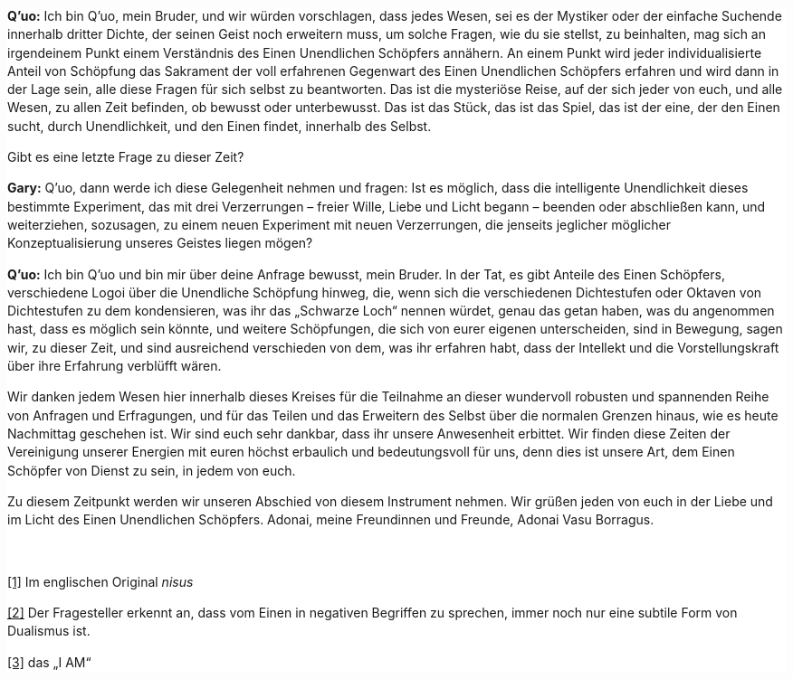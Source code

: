 <p><strong>Q’uo:</strong> Ich bin Q’uo, mein Bruder, und wir würden vorschlagen, dass jedes Wesen, sei es der Mystiker oder der einfache Suchende innerhalb dritter Dichte, der seinen Geist noch erweitern muss, um solche Fragen, wie du sie stellst, zu beinhalten, mag sich an irgendeinem Punkt einem Verständnis des Einen Unendlichen Schöpfers annähern. An einem Punkt wird jeder individualisierte Anteil von Schöpfung das Sakrament der voll erfahrenen Gegenwart des Einen Unendlichen Schöpfers erfahren und wird dann in der Lage sein, alle diese Fragen für sich selbst zu beantworten. Das ist die mysteriöse Reise, auf der sich jeder von euch, und alle Wesen, zu allen Zeit befinden, ob bewusst oder unterbewusst. Das ist das Stück, das ist das Spiel, das ist der eine, der den Einen sucht, durch Unendlichkeit, und den Einen findet, innerhalb des Selbst.</p>
<p>Gibt es eine letzte Frage zu dieser Zeit?</p>
<p><strong>Gary:</strong> Q’uo, dann werde ich diese Gelegenheit nehmen und fragen: Ist es möglich, dass die intelligente Unendlichkeit dieses bestimmte Experiment, das mit drei Verzerrungen – freier Wille, Liebe und Licht begann – beenden oder abschließen kann, und weiterziehen, sozusagen, zu einem neuen Experiment mit neuen Verzerrungen, die jenseits jeglicher möglicher Konzeptualisierung unseres Geistes liegen mögen?</p>
<p><strong>Q’uo:</strong> Ich bin Q’uo und bin mir über deine Anfrage bewusst, mein Bruder. In der Tat, es gibt Anteile des Einen Schöpfers, verschiedene Logoi über die Unendliche Schöpfung hinweg, die, wenn sich die verschiedenen Dichtestufen oder Oktaven von Dichtestufen zu dem kondensieren, was ihr das „Schwarze Loch“ nennen würdet, genau das getan haben, was du angenommen hast, dass es möglich sein könnte, und weitere Schöpfungen, die sich von eurer eigenen unterscheiden, sind in Bewegung, sagen wir, zu dieser Zeit, und sind ausreichend verschieden von dem, was ihr erfahren habt, dass der Intellekt und die Vorstellungskraft über ihre Erfahrung verblüfft wären.</p>
<p>Wir danken jedem Wesen hier innerhalb dieses Kreises für die Teilnahme an dieser wundervoll robusten und spannenden Reihe von Anfragen und Erfragungen, und für das Teilen und das Erweitern des Selbst über die normalen Grenzen hinaus, wie es heute Nachmittag geschehen ist. Wir sind euch sehr dankbar, dass ihr unsere Anwesenheit erbittet. Wir finden diese Zeiten der Vereinigung unserer Energien mit euren höchst erbaulich und bedeutungsvoll für uns, denn dies ist unsere Art, dem Einen Schöpfer von Dienst zu sein, in jedem von euch. </p>
<p>Zu diesem Zeitpunkt werden wir unseren Abschied von diesem Instrument nehmen. Wir grüßen jeden von euch in der Liebe und im Licht des Einen Unendlichen Schöpfers. Adonai, meine Freundinnen und Freunde, Adonai Vasu Borragus.</p>




<p class="separator-left-33"> </p>
<p class="footnote"><a id="_ftn1" href="#_ftnref1" name="_ftn1">[1]</a> Im englischen Original <em>nisus</em></p>

<p class="footnote"><a id="_ftn2" href="#_ftnref2" name="_ftn2">[2]</a> Der Fragesteller erkennt an, dass vom Einen in negativen Begriffen zu sprechen, immer noch nur eine subtile Form von Dualismus ist. </p>
<p class="footnote"><a id="_ftn3" href="#_ftnref3" name="_ftn3">[3]</a> das „I AM“</p>